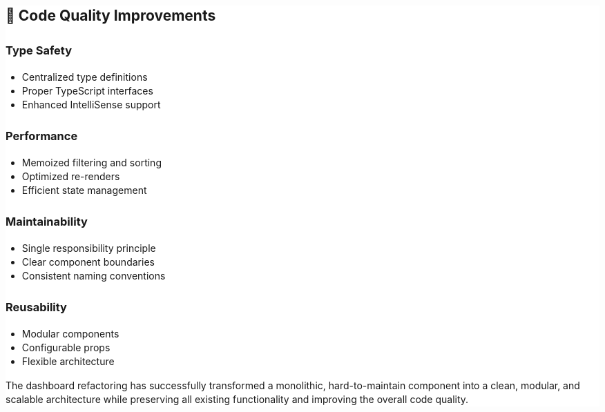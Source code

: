 
## 📝 **Code Quality Improvements**

### **Type Safety**
- Centralized type definitions
- Proper TypeScript interfaces
- Enhanced IntelliSense support

### **Performance**
- Memoized filtering and sorting
- Optimized re-renders
- Efficient state management

### **Maintainability**
- Single responsibility principle
- Clear component boundaries
- Consistent naming conventions

### **Reusability**
- Modular components
- Configurable props
- Flexible architecture

The dashboard refactoring has successfully transformed a monolithic, hard-to-maintain component into a clean, modular, and scalable architecture while preserving all existing functionality and improving the overall code quality.
